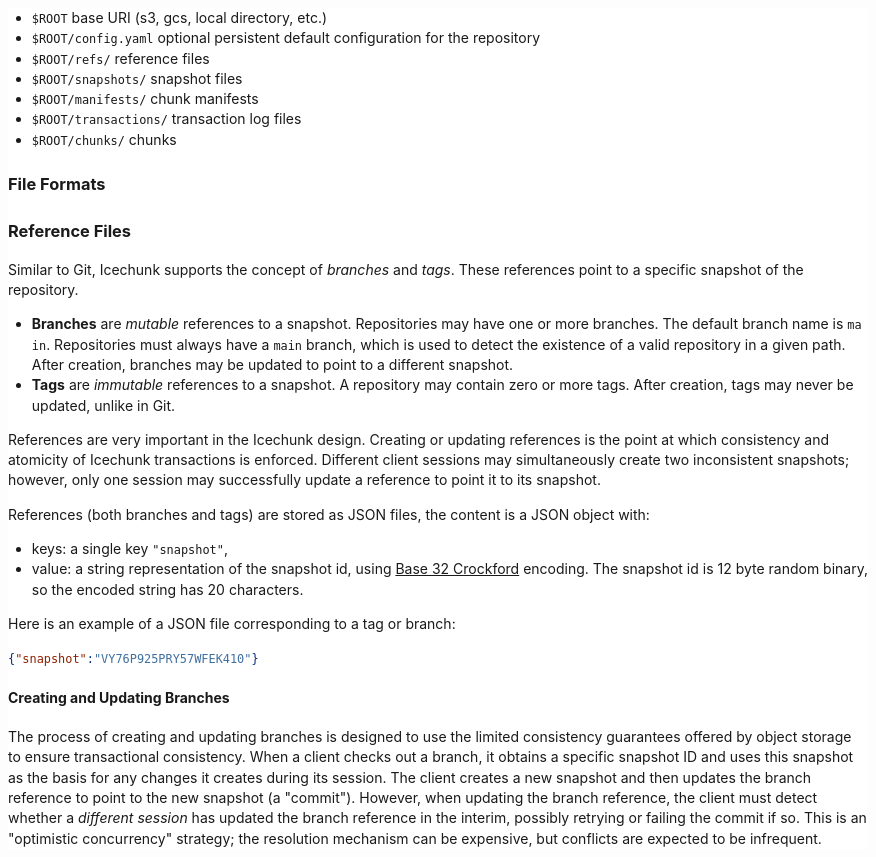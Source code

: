 - `$ROOT` base URI (s3, gcs, local directory, etc.)
- `$ROOT/config.yaml` optional persistent default configuration for the repository
- `$ROOT/refs/` reference files
- `$ROOT/snapshots/` snapshot files
- `$ROOT/manifests/` chunk manifests
- `$ROOT/transactions/` transaction log files
- `$ROOT/chunks/` chunks

### File Formats

### Reference Files

Similar to Git, Icechunk supports the concept of _branches_ and _tags_.
These references point to a specific snapshot of the repository.

- **Branches** are _mutable_ references to a snapshot.
  Repositories may have one or more branches.
  The default branch name is `main`.
  Repositories must always have a `main` branch, which is used to detect the existence of a valid repository in a given path.
  After creation, branches may be updated to point to a different snapshot.
- **Tags** are _immutable_ references to a snapshot.
  A repository may contain zero or more tags.
  After creation, tags may never be updated, unlike in Git.

References are very important in the Icechunk design.
Creating or updating references is the point at which consistency and atomicity of Icechunk transactions is enforced.
Different client sessions may simultaneously create two inconsistent snapshots; however, only one session may successfully update a reference to point it to its snapshot.

References (both branches and tags) are stored as JSON files, the content is a JSON object with:

- keys: a single key `"snapshot"`,
- value: a string representation of the snapshot id, using [Base 32 Crockford](https://www.crockford.com/base32.html) encoding. The snapshot id is 12 byte random binary, so the encoded string has 20 characters.

Here is an example of a JSON file corresponding to a tag or branch:

```json
{"snapshot":"VY76P925PRY57WFEK410"}
```

#### Creating and Updating Branches

The process of creating and updating branches is designed to use the limited consistency guarantees offered by object storage to ensure transactional consistency.
When a client checks out a branch, it obtains a specific snapshot ID and uses this snapshot as the basis for any changes it creates during its session.
The client creates a new snapshot and then updates the branch reference to point to the new snapshot (a "commit").
However, when updating the branch reference, the client must detect whether a _different session_ has updated the branch reference in the interim, possibly retrying or failing the commit if so.
This is an "optimistic concurrency" strategy; the resolution mechanism can be expensive, but conflicts are expected to be infrequent.
